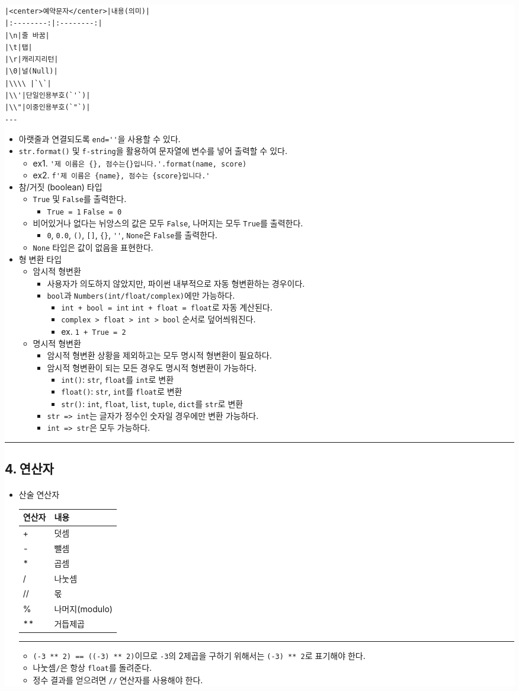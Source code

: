     |<center>예약문자</center>|내용(의미)|
    |:--------:|:--------:|
    |\n|줄 바꿈|
    |\t|탭|
    |\r|캐리지리턴|
    |\0|널(Null)|
    |\\\\ |`\`|
    |\\'|단일인용부호(`'`)|
    |\\"|이중인용부호(`"`)|
    ---
  - 아랫줄과 연결되도록 `end=''`을 사용할 수 있다.
  - `str.format()` 및 `f-string`을 활용하여 문자열에 변수를 넣어 출력할 수 있다.
    - ex1. `'제 이름은 {}, 점수는{}입니다.'.format(name, score)`
    - ex2. `f'제 이름은 {name}, 점수는 {score}입니다.'`
- 참/거짓 (boolean) 타입
  - `True` 및 `False`를 출력한다.
    - `True = 1` `False = 0`
  - 비어있거나 없다는 뉘앙스의 값은 모두 `False`, 나머지는 모두 `True`를 출력한다.
    - `0`, `0.0`, `()`, `[]`, `{}`, `''`, `None`은 `False`를 출력한다.
  - `None` 타입은 값이 없음을 표현한다.
- 형 변환 타입
  - 암시적 형변환
    - 사용자가 의도하지 않았지만, 파이썬 내부적으로 자동 형변환하는 경우이다.
    - `bool`과 `Numbers(int/float/complex)`에만 가능하다.
      - `int + bool = int` `int + float = float`로 자동 계산된다.
      - `complex > float > int > bool` 순서로 덮어씌워진다.
      - ex. `1 + True = 2`
  - 명시적 형변환
    - 암시적 형변환 상황을 제외하고는 모두 명시적 형변환이 필요하다.
    - 암시적 형변환이 되는 모든 경우도 명시적 형변환이 가능하다.
      - `int()`: `str`, `float`를 `int`로 변환
      - `float()`: `str`, `int`를 `float`로 변환
      - `str()`: `int`, `float`, `list`, `tuple`, `dict`를 `str`로 변환
    - `str => int`는 글자가 정수인 숫자일 경우에만 변환 가능하다.
    - `int => str`은 모두 가능하다.

---

## 4. 연산자
- 산술 연산자

  |연산자|내용|
  |----|---|
  |+|덧셈|
  |-|뺄셈|
  |\*|곱셈|
  |/|나눗셈|
  |//|몫|
  |%|나머지(modulo)|
  |\*\*|거듭제곱|
  ---
  - `(-3 ** 2) == ((-3) ** 2)`이므로 `-3`의 2제곱을 구하기 위해서는 `(-3) ** 2`로 표기해야 한다.
  - 나눗셈`/`은 항상 `float`를 돌려준다.
  - 정수 결과를 얻으려면 `//` 연산자를 사용해야 한다.